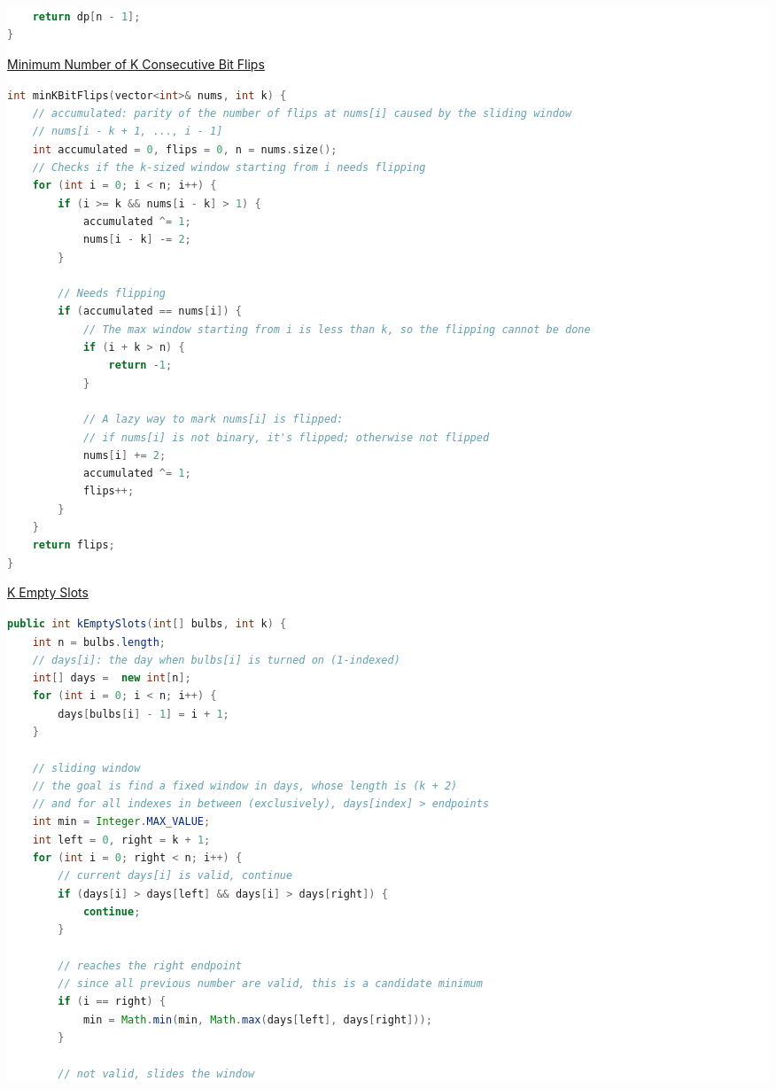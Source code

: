 ```java
    return dp[n - 1];
}
```

[Minimum Number of K Consecutive Bit Flips][minimum-number-of-k-consecutive-bit-flips]

```c++
int minKBitFlips(vector<int>& nums, int k) {
    // accumulated: parity of the number of flips at nums[i] caused by the sliding window
    // nums[i - k + 1, ..., i - 1]
    int accumulated = 0, flips = 0, n = nums.size();
    // Checks if the k-sized window starting from i needs flipping
    for (int i = 0; i < n; i++) {
        if (i >= k && nums[i - k] > 1) {
            accumulated ^= 1;
            nums[i - k] -= 2;
        }

        // Needs flipping
        if (accumulated == nums[i]) {
            // The max window starting from i is less than k, so the flipping cannot be done
            if (i + k > n) {
                return -1;
            }

            // A lazy way to mark nums[i] is flipped:
            // if nums[i] is not binary, it's flipped; otherwise not flipped
            nums[i] += 2;
            accumulated ^= 1;
            flips++;
        }
    }
    return flips;
}
```

[K Empty Slots][k-empty-slots]

```java
public int kEmptySlots(int[] bulbs, int k) {
    int n = bulbs.length;
    // days[i]: the day when bulbs[i] is turned on (1-indexed)
    int[] days =  new int[n];
    for (int i = 0; i < n; i++) {
        days[bulbs[i] - 1] = i + 1;
    }

    // sliding window
    // the goal is find a fixed window in days, whose length is (k + 2)
    // and for all indexes in between (exclusively), days[index] > endpoints
    int min = Integer.MAX_VALUE;
    int left = 0, right = k + 1;
    for (int i = 0; right < n; i++) {
        // current days[i] is valid, continue
        if (days[i] > days[left] && days[i] > days[right]) {
            continue;
        }

        // reaches the right endpoint
        // since all previous number are valid, this is a candidate minimum
        if (i == right) {
            min = Math.min(min, Math.max(days[left], days[right]));
        }

        // not valid, slides the window
```

[count-complete-subarrays-in-an-array]: https://leetcode.com/problems/count-complete-subarrays-in-an-array/
[count-subarrays-with-score-less-than-k]: https://leetcode.com/problems/count-subarrays-with-score-less-than-k/
[count-the-number-of-good-subarrays]: https://leetcode.com/problems/count-the-number-of-good-subarrays/
[count-vowel-substrings-of-a-string]: https://leetcode.com/problems/count-vowel-substrings-of-a-string/
[count-zero-request-servers]: https://leetcode.com/problems/count-zero-request-servers/
[delivering-boxes-from-storage-to-ports]: https://leetcode.com/problems/delivering-boxes-from-storage-to-ports/
[find-all-anagrams-in-a-string]: https://leetcode.com/problems/find-all-anagrams-in-a-string/
[find-k-th-smallest-pair-distance]: https://leetcode.com/problems/find-k-th-smallest-pair-distance/
[frequency-of-the-most-frequent-element]: https://leetcode.com/problems/frequency-of-the-most-frequent-element/
[jump-game-vii]: https://leetcode.com/problems/jump-game-vii/
[k-empty-slots]: https://leetcode.com/problems/k-empty-slots/
[kth-smallest-subarray-sum]: https://leetcode.com/problems/kth-smallest-subarray-sum/
[length-of-longest-subarray-with-at-most-k-frequency]: https://leetcode.com/problems/length-of-longest-subarray-with-at-most-k-frequency/
[longest-nice-subarray]: https://leetcode.com/problems/longest-nice-subarray/
[longest-repeating-character-replacement]: https://leetcode.com/problems/longest-repeating-character-replacement/
[longest-substring-with-at-least-k-repeating-characters]: https://leetcode.com/problems/longest-substring-with-at-least-k-repeating-characters/
[max-consecutive-ones-iii]: https://leetcode.com/problems/max-consecutive-ones-iii/
[maximize-win-from-two-segments]: https://leetcode.com/problems/maximize-win-from-two-segments/
[maximum-number-of-occurrences-of-a-substring]: https://leetcode.com/problems/maximum-number-of-occurrences-of-a-substring/
[maximum-points-you-can-obtain-from-cards]: https://leetcode.com/problems/maximum-points-you-can-obtain-from-cards/
[maximum-size-subarray-sum-equals-k]: https://leetcode.com/problems/maximum-size-subarray-sum-equals-k/
[maximum-white-tiles-covered-by-a-carpet]: https://leetcode.com/problems/maximum-white-tiles-covered-by-a-carpet/
[minimum-adjacent-swaps-for-k-consecutive-ones]: https://leetcode.com/problems/minimum-adjacent-swaps-for-k-consecutive-ones/
[minimum-number-of-flips-to-make-the-binary-string-alternating]: https://leetcode.com/problems/minimum-number-of-flips-to-make-the-binary-string-alternating/
[minimum-number-of-k-consecutive-bit-flips]: https://leetcode.com/problems/minimum-number-of-k-consecutive-bit-flips/
[minimum-number-of-operations-to-make-array-continuous]: https://leetcode.com/problems/minimum-number-of-operations-to-make-array-continuous/
[minimum-operations-to-reduce-x-to-zero]: https://leetcode.com/problems/minimum-operations-to-reduce-x-to-zero/
[minimum-size-subarray-sum]: https://leetcode.com/problems/minimum-size-subarray-sum/
[minimum-swaps-to-group-all-1s-together]: https://leetcode.com/problems/minimum-swaps-to-group-all-1s-together/
[minimum-window-subsequence]: https://leetcode.com/problems/minimum-window-subsequence/
[minimum-window-substring]: https://leetcode.com/problems/minimum-window-substring/
[moving-stones-until-consecutive-ii]: https://leetcode.com/problems/moving-stones-until-consecutive-ii/
[number-of-equal-count-substrings]: https://leetcode.com/problems/number-of-equal-count-substrings/
[number-of-substrings-containing-all-three-characters]: https://leetcode.com/problems/number-of-substrings-containing-all-three-characters/
[subarrays-with-k-different-integers]: https://leetcode.com/problems/subarrays-with-k-different-integers/
[substring-with-concatenation-of-all-words]: https://leetcode.com/problems/substring-with-concatenation-of-all-words/